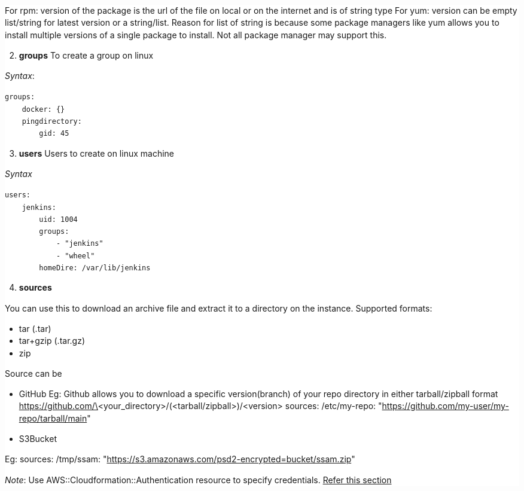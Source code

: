    For rpm: version of the package is the url of the file on local or on the internet and is of string type
   For yum: version can be empty list/string for latest version or a string/list. Reason for list of string is because some package managers like yum allows you to install multiple versions of a single package to install. Not all package manager may support this.

2. **groups**
To create a group on linux

_Syntax_:
```
groups:
    docker: {}
    pingdirectory: 
        gid: 45
```

3. **users**
Users to create on linux machine

_Syntax_

```
users:
    jenkins:
        uid: 1004
        groups: 
            - "jenkins"
            - "wheel"
        homeDire: /var/lib/jenkins
```

4. **sources**

You can use this to download an archive file and extract it to a directory on the instance.
Supported formats:
- tar (.tar)
- tar+gzip (.tar.gz)
- zip

Source can be 

- GitHub
Eg:
Github allows you to download a specific version(branch) of your repo directory in either tarball/zipball format
https://github.com/\<your_directory\>/(\<tarball/zipball\>)/\<version\>
sources:
    /etc/my-repo: "https://github.com/my-user/my-repo/tarball/main"

- S3Bucket

Eg: 
sources:
    /tmp/ssam: "https://s3.amazonaws.com/psd2-encrypted=bucket/ssam.zip"

*_Note_*:
Use AWS::Cloudformation::Authentication resource to specify credentials.
[Refer this section](#awscloudformationauthentication)
